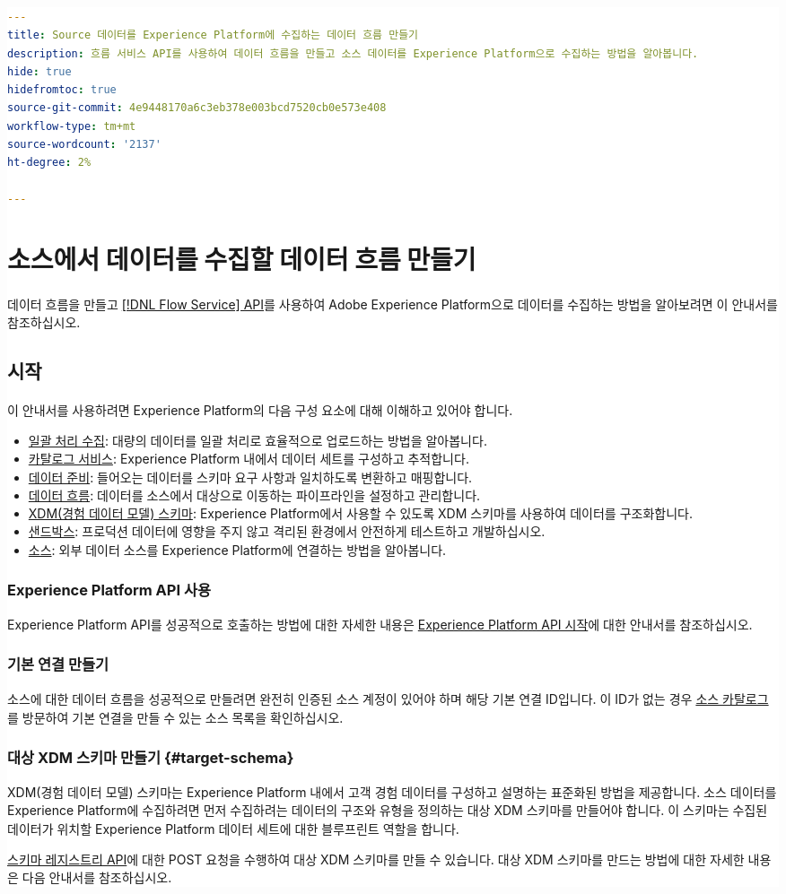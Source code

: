 ```yaml
---
title: Source 데이터를 Experience Platform에 수집하는 데이터 흐름 만들기
description: 흐름 서비스 API를 사용하여 데이터 흐름을 만들고 소스 데이터를 Experience Platform으로 수집하는 방법을 알아봅니다.
hide: true
hidefromtoc: true
source-git-commit: 4e9448170a6c3eb378e003bcd7520cb0e573e408
workflow-type: tm+mt
source-wordcount: '2137'
ht-degree: 2%

---
```


# 소스에서 데이터를 수집할 데이터 흐름 만들기

데이터 흐름을 만들고 [[!DNL Flow Service] API](https://developer.adobe.com/experience-platform-apis/references/flow-service/)를 사용하여 Adobe Experience Platform으로 데이터를 수집하는 방법을 알아보려면 이 안내서를 참조하십시오.

## 시작

이 안내서를 사용하려면 Experience Platform의 다음 구성 요소에 대해 이해하고 있어야 합니다.

* [일괄 처리 수집](../../../../ingestion/batch-ingestion/overview.md): 대량의 데이터를 일괄 처리로 효율적으로 업로드하는 방법을 알아봅니다.
* [카탈로그 서비스](../../../../catalog/datasets/overview.md): Experience Platform 내에서 데이터 세트를 구성하고 추적합니다.
* [데이터 준비](../../../../data-prep/home.md): 들어오는 데이터를 스키마 요구 사항과 일치하도록 변환하고 매핑합니다.
* [데이터 흐름](../../../../dataflows/home.md): 데이터를 소스에서 대상으로 이동하는 파이프라인을 설정하고 관리합니다.
* [XDM(경험 데이터 모델) 스키마](../../../../xdm/home.md): Experience Platform에서 사용할 수 있도록 XDM 스키마를 사용하여 데이터를 구조화합니다.
* [샌드박스](../../../../sandboxes/home.md): 프로덕션 데이터에 영향을 주지 않고 격리된 환경에서 안전하게 테스트하고 개발하십시오.
* [소스](../../../home.md): 외부 데이터 소스를 Experience Platform에 연결하는 방법을 알아봅니다.

### Experience Platform API 사용

Experience Platform API를 성공적으로 호출하는 방법에 대한 자세한 내용은 [Experience Platform API 시작](../../../../landing/api-guide.md)에 대한 안내서를 참조하십시오.

### 기본 연결 만들기

소스에 대한 데이터 흐름을 성공적으로 만들려면 완전히 인증된 소스 계정이 있어야 하며 해당 기본 연결 ID입니다. 이 ID가 없는 경우 [소스 카탈로그](../../../home.md)를 방문하여 기본 연결을 만들 수 있는 소스 목록을 확인하십시오.

### 대상 XDM 스키마 만들기 {#target-schema}

XDM(경험 데이터 모델) 스키마는 Experience Platform 내에서 고객 경험 데이터를 구성하고 설명하는 표준화된 방법을 제공합니다. 소스 데이터를 Experience Platform에 수집하려면 먼저 수집하려는 데이터의 구조와 유형을 정의하는 대상 XDM 스키마를 만들어야 합니다. 이 스키마는 수집된 데이터가 위치할 Experience Platform 데이터 세트에 대한 블루프린트 역할을 합니다.

[스키마 레지스트리 API](https://developer.adobe.com/experience-platform-apis/references/schema-registry/)에 대한 POST 요청을 수행하여 대상 XDM 스키마를 만들 수 있습니다. 대상 XDM 스키마를 만드는 방법에 대한 자세한 내용은 다음 안내서를 참조하십시오.
